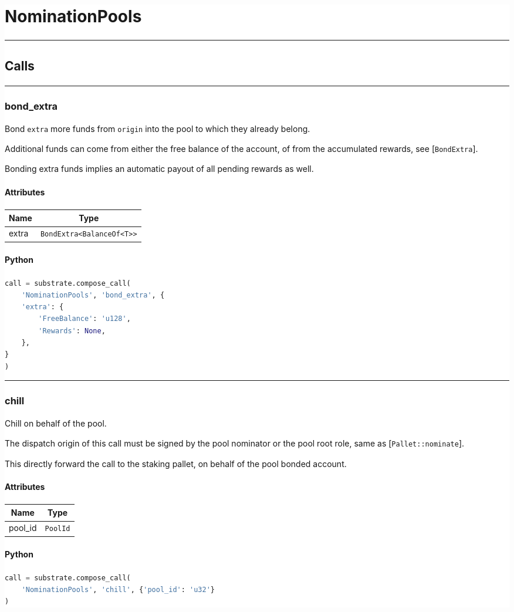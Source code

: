 
# NominationPools

---------
## Calls

---------
### bond_extra
Bond `extra` more funds from `origin` into the pool to which they already belong.

Additional funds can come from either the free balance of the account, of from the
accumulated rewards, see [`BondExtra`].

Bonding extra funds implies an automatic payout of all pending rewards as well.
#### Attributes
| Name | Type |
| -------- | -------- | 
| extra | `BondExtra<BalanceOf<T>>` | 

#### Python
```python
call = substrate.compose_call(
    'NominationPools', 'bond_extra', {
    'extra': {
        'FreeBalance': 'u128',
        'Rewards': None,
    },
}
)
```

---------
### chill
Chill on behalf of the pool.

The dispatch origin of this call must be signed by the pool nominator or the pool
root role, same as [`Pallet::nominate`].

This directly forward the call to the staking pallet, on behalf of the pool bonded
account.
#### Attributes
| Name | Type |
| -------- | -------- | 
| pool_id | `PoolId` | 

#### Python
```python
call = substrate.compose_call(
    'NominationPools', 'chill', {'pool_id': 'u32'}
)
```
